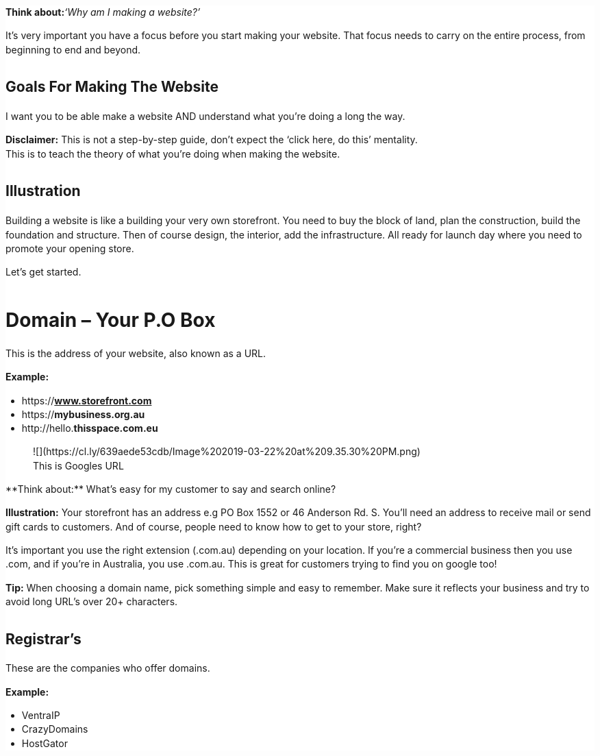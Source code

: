 **Think about:***‘Why am I making a website?’*

It’s very important you have a focus before you start making your website. That focus needs to carry on the entire process, from beginning to end and beyond.

## Goals For Making The Website

I want you to be able make a website AND understand what you’re doing a long the way.

**Disclaimer:** This is not a step-by-step guide, don’t expect the ‘click here, do this’ mentality.   
This is to teach the theory of what you’re doing when making the website.

## Illustration

Building a website is like a building your very own storefront. You need to buy the block of land, plan the construction, build the foundation and structure. Then of course design, the interior, add the infrastructure. All ready for launch day where you need to promote your opening store.

Let’s get started.

# Domain – Your P.O Box

This is the address of your website, also known as a URL.

**Example:**

- https://**www.storefront.com**
- https://**mybusiness.org.au**
- http://hello.**thisspace.com.eu**

<figure class="wp-block-image is-resized">![](https://cl.ly/639aede53cdb/Image%202019-03-22%20at%209.35.30%20PM.png)<figcaption>This is Googles URL</figcaption></figure>**Think about:** What’s easy for my customer to say and search online?

**Illustration:** Your storefront has an address e.g PO Box 1552 or 46 Anderson Rd. S. You’ll need an address to receive mail or send gift cards to customers. And of course, people need to know how to get to your store, right?

It’s important you use the right extension (.com.au) depending on your location. If you’re a commercial business then you use .com, and if you’re in Australia, you use .com.au. This is great for customers trying to find you on google too!

**Tip:** When choosing a domain name, pick something simple and easy to remember. Make sure it reflects your business and try to avoid long URL’s over 20+ characters.

## Registrar’s

These are the companies who offer domains.

**Example:**

- VentraIP
- CrazyDomains
- HostGator

